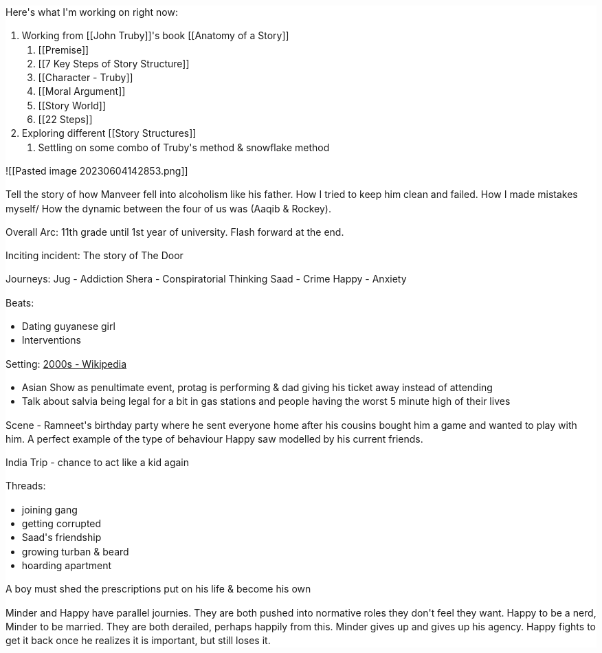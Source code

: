 Here's what I'm working on right now:
1. Working  from [[John Truby]]'s book [[Anatomy of a Story]]
	1. [[Premise]]
	2. [[7 Key Steps of Story Structure]]
	3. [[Character - Truby]]
	4. [[Moral Argument]]
	5. [[Story World]]
	6. [[22 Steps]]
2. Exploring different [[Story Structures]]
	1. Settling on some combo of Truby's method & snowflake method

![[Pasted image 20230604142853.png]]

Tell the story of how Manveer fell into alcoholism like his father. How I tried to keep him clean and failed. How I made mistakes myself/ How the dynamic between the four of us was (Aaqib & Rockey).

Overall Arc: 11th grade until 1st year of university. Flash forward at the end.

Inciting incident: The story of The Door

Journeys:
Jug - Addiction
Shera - Conspiratorial Thinking
Saad - Crime
Happy - Anxiety

Beats:
- Dating guyanese girl
- Interventions

Setting:
[2000s - Wikipedia](https://en.wikipedia.org/wiki/2000s?msclkid=5b4126a5b39711ec8ccdd86cfbe3e062)

- Asian Show as penultimate event, protag is performing & dad giving his ticket away instead of attending
- Talk about salvia being legal for a bit in gas stations and people having the worst 5 minute high of their lives

Scene - Ramneet's birthday party where he sent everyone home after his cousins bought him a game and wanted to play with him. A perfect example of the type of behaviour Happy saw modelled by his current friends.

India Trip - chance to act like a kid again

Threads:
- joining gang
- getting corrupted
- Saad's friendship
- growing turban & beard
- hoarding apartment

A boy must shed the prescriptions put on his life & become his own

Minder and Happy have parallel journies. They are both pushed into normative roles they don't feel they want. Happy to be a nerd, Minder to be married. They are both derailed, perhaps happily from this. Minder gives up and gives up his agency. Happy fights to get it back once he realizes it is important, but still loses it.
